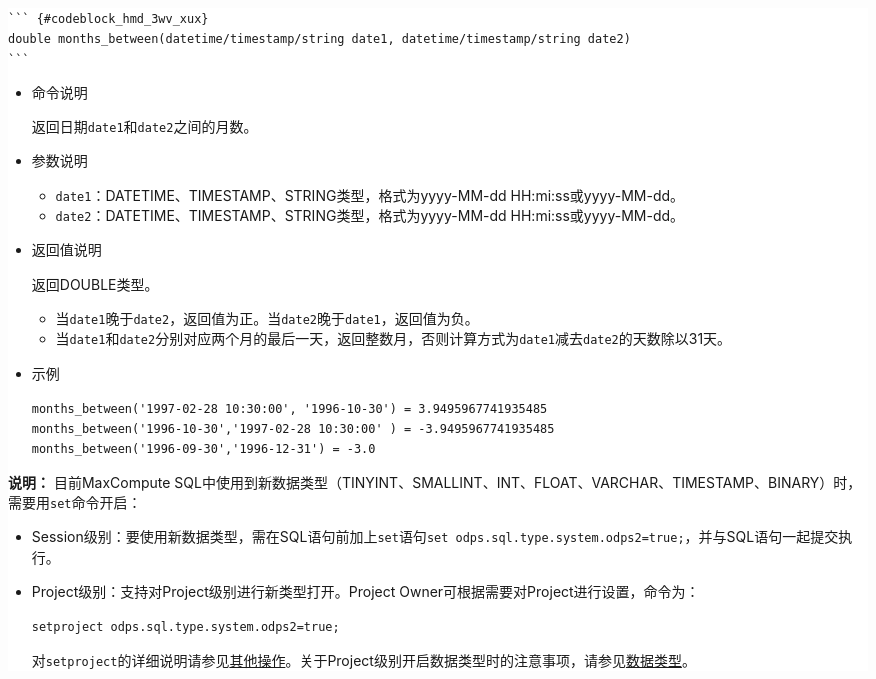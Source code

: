     ``` {#codeblock_hmd_3wv_xux}
    double months_between(datetime/timestamp/string date1, datetime/timestamp/string date2)
    ```

-   命令说明

    返回日期`date1`和`date2`之间的月数。

-   参数说明
    -   `date1`：DATETIME、TIMESTAMP、STRING类型，格式为yyyy-MM-dd HH:mi:ss或yyyy-MM-dd。
    -   `date2`：DATETIME、TIMESTAMP、STRING类型，格式为yyyy-MM-dd HH:mi:ss或yyyy-MM-dd。
-   返回值说明

    返回DOUBLE类型。

    -   当`date1`晚于`date2`，返回值为正。当`date2`晚于`date1`，返回值为负。
    -   当`date1`和`date2`分别对应两个月的最后一天，返回整数月，否则计算方式为`date1`减去`date2`的天数除以31天。
-   示例

    ``` {#codeblock_1q3_8pv_xde}
    months_between('1997-02-28 10:30:00', '1996-10-30') = 3.9495967741935485
    months_between('1996-10-30','1997-02-28 10:30:00' ) = -3.9495967741935485
    months_between('1996-09-30','1996-12-31') = -3.0
    ```


**说明：** 目前MaxCompute SQL中使用到新数据类型（TINYINT、SMALLINT、INT、FLOAT、VARCHAR、TIMESTAMP、BINARY）时，需要用`set`命令开启：

-   Session级别：要使用新数据类型，需在SQL语句前加上`set`语句`set odps.sql.type.system.odps2=true;`，并与SQL语句一起提交执行。
-   Project级别：支持对Project级别进行新类型打开。Project Owner可根据需要对Project进行设置，命令为：

    ``` {#codeblock_e24_sbn_j7r}
    setproject odps.sql.type.system.odps2=true;
    ```

    对`setproject`的详细说明请参见[其他操作](https://help.aliyun.com/document_detail/27834.html#concept_in2_nbd_5db)。关于Project级别开启数据类型时的注意事项，请参见[数据类型](intl.zh-CN/开发/数据类型.md#)。


